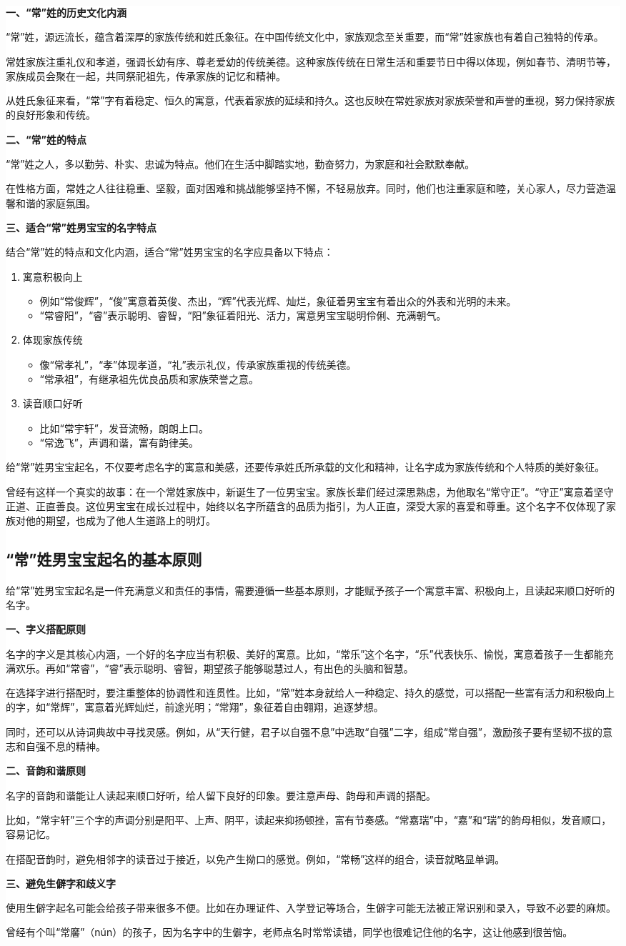 **一、“常”姓的历史文化内涵**

“常”姓，源远流长，蕴含着深厚的家族传统和姓氏象征。在中国传统文化中，家族观念至关重要，而“常”姓家族也有着自己独特的传承。

常姓家族注重礼仪和孝道，强调长幼有序、尊老爱幼的传统美德。这种家族传统在日常生活和重要节日中得以体现，例如春节、清明节等，家族成员会聚在一起，共同祭祀祖先，传承家族的记忆和精神。

从姓氏象征来看，“常”字有着稳定、恒久的寓意，代表着家族的延续和持久。这也反映在常姓家族对家族荣誉和声誉的重视，努力保持家族的良好形象和传统。

**二、“常”姓的特点**

“常”姓之人，多以勤劳、朴实、忠诚为特点。他们在生活中脚踏实地，勤奋努力，为家庭和社会默默奉献。

在性格方面，常姓之人往往稳重、坚毅，面对困难和挑战能够坚持不懈，不轻易放弃。同时，他们也注重家庭和睦，关心家人，尽力营造温馨和谐的家庭氛围。

**三、适合“常”姓男宝宝的名字特点**

结合“常”姓的特点和文化内涵，适合“常”姓男宝宝的名字应具备以下特点：

1. 寓意积极向上
    - 例如“常俊辉”，“俊”寓意着英俊、杰出，“辉”代表光辉、灿烂，象征着男宝宝有着出众的外表和光明的未来。
    - “常睿阳”，“睿”表示聪明、睿智，“阳”象征着阳光、活力，寓意男宝宝聪明伶俐、充满朝气。

2. 体现家族传统
    - 像“常孝礼”，“孝”体现孝道，“礼”表示礼仪，传承家族重视的传统美德。
    - “常承祖”，有继承祖先优良品质和家族荣誉之意。

3. 读音顺口好听
    - 比如“常宇轩”，发音流畅，朗朗上口。
    - “常逸飞”，声调和谐，富有韵律美。

给“常”姓男宝宝起名，不仅要考虑名字的寓意和美感，还要传承姓氏所承载的文化和精神，让名字成为家族传统和个人特质的美好象征。

曾经有这样一个真实的故事：在一个常姓家族中，新诞生了一位男宝宝。家族长辈们经过深思熟虑，为他取名“常守正”。“守正”寓意着坚守正道、正直善良。这位男宝宝在成长过程中，始终以名字所蕴含的品质为指引，为人正直，深受大家的喜爱和尊重。这个名字不仅体现了家族对他的期望，也成为了他人生道路上的明灯。 
## “常”姓男宝宝起名的基本原则

给“常”姓男宝宝起名是一件充满意义和责任的事情，需要遵循一些基本原则，才能赋予孩子一个寓意丰富、积极向上，且读起来顺口好听的名字。

**一、字义搭配原则**

名字的字义是其核心内涵，一个好的名字应当有积极、美好的寓意。比如，“常乐”这个名字，“乐”代表快乐、愉悦，寓意着孩子一生都能充满欢乐。再如“常睿”，“睿”表示聪明、睿智，期望孩子能够聪慧过人，有出色的头脑和智慧。

在选择字进行搭配时，要注重整体的协调性和连贯性。比如，“常”姓本身就给人一种稳定、持久的感觉，可以搭配一些富有活力和积极向上的字，如“常辉”，寓意着光辉灿烂，前途光明；“常翔”，象征着自由翱翔，追逐梦想。

同时，还可以从诗词典故中寻找灵感。例如，从“天行健，君子以自强不息”中选取“自强”二字，组成“常自强”，激励孩子要有坚韧不拔的意志和自强不息的精神。

**二、音韵和谐原则**

名字的音韵和谐能让人读起来顺口好听，给人留下良好的印象。要注意声母、韵母和声调的搭配。

比如，“常宇轩”三个字的声调分别是阳平、上声、阴平，读起来抑扬顿挫，富有节奏感。“常嘉瑞”中，“嘉”和“瑞”的韵母相似，发音顺口，容易记忆。

在搭配音韵时，避免相邻字的读音过于接近，以免产生拗口的感觉。例如，“常畅”这样的组合，读音就略显单调。

**三、避免生僻字和歧义字**

使用生僻字起名可能会给孩子带来很多不便。比如在办理证件、入学登记等场合，生僻字可能无法被正常识别和录入，导致不必要的麻烦。

曾经有个叫“常黁”（nún）的孩子，因为名字中的生僻字，老师点名时常常读错，同学也很难记住他的名字，这让他感到很苦恼。
